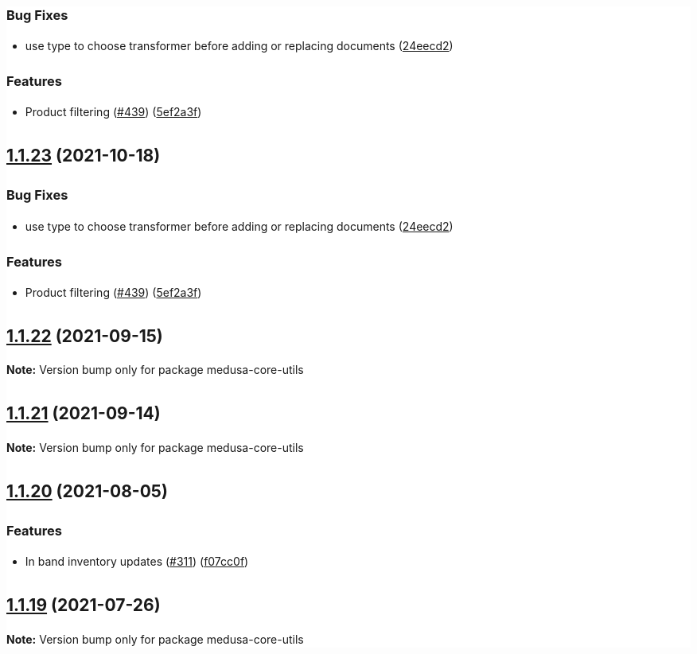 ### Bug Fixes

- use type to choose transformer before adding or replacing documents ([24eecd2](https://github.com/medusajs/medusa/commit/24eecd2922e0c3425f2d43549b3227c756820387))

### Features

- Product filtering ([#439](https://github.com/medusajs/medusa/issues/439)) ([5ef2a3f](https://github.com/medusajs/medusa/commit/5ef2a3fbcb108c8d49b7754ea14ac890af643950))

## [1.1.23](https://github.com/medusajs/medusa/compare/medusa-core-utils@1.1.22...medusa-core-utils@1.1.23) (2021-10-18)

### Bug Fixes

- use type to choose transformer before adding or replacing documents ([24eecd2](https://github.com/medusajs/medusa/commit/24eecd2922e0c3425f2d43549b3227c756820387))

### Features

- Product filtering ([#439](https://github.com/medusajs/medusa/issues/439)) ([5ef2a3f](https://github.com/medusajs/medusa/commit/5ef2a3fbcb108c8d49b7754ea14ac890af643950))

## [1.1.22](https://github.com/medusajs/medusa/compare/medusa-core-utils@1.1.21...medusa-core-utils@1.1.22) (2021-09-15)

**Note:** Version bump only for package medusa-core-utils

## [1.1.21](https://github.com/medusajs/medusa/compare/medusa-core-utils@1.1.20...medusa-core-utils@1.1.21) (2021-09-14)

**Note:** Version bump only for package medusa-core-utils

## [1.1.20](https://github.com/medusajs/medusa/compare/medusa-core-utils@1.1.19...medusa-core-utils@1.1.20) (2021-08-05)

### Features

- In band inventory updates ([#311](https://github.com/medusajs/medusa/issues/311)) ([f07cc0f](https://github.com/medusajs/medusa/commit/f07cc0fa406d8f0fe33f9088fe6cb3ce8e78b05f))

## [1.1.19](https://github.com/medusajs/medusa/compare/medusa-core-utils@1.1.18...medusa-core-utils@1.1.19) (2021-07-26)

**Note:** Version bump only for package medusa-core-utils
